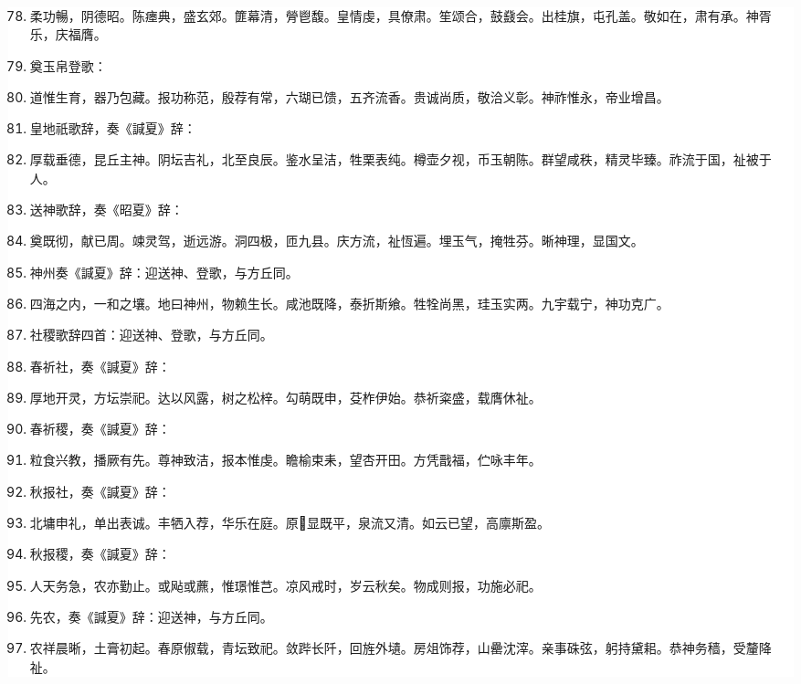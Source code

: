 78. <span id="志第十_音乐下-78"></span>
柔功暢，阴德昭。陈瘗典，盛玄郊。篚幕清，膋鬯馥。皇情虔，具僚肃。笙颂合，鼓鼗会。出桂旗，屯孔盖。敬如在，肃有承。神胥乐，庆福膺。

79. <span id="志第十_音乐下-79"></span>
奠玉帛登歌：

80. <span id="志第十_音乐下-80"></span>
道惟生育，器乃包藏。报功称范，殷荐有常，六瑚已馈，五齐流香。贵诚尚质，敬洽义彰。神祚惟永，帝业增昌。

81. <span id="志第十_音乐下-81"></span>
皇地祇歌辞，奏《諴夏》辞：

82. <span id="志第十_音乐下-82"></span>
厚载垂德，昆丘主神。阴坛吉礼，北至良辰。鉴水呈洁，牲栗表纯。樽壶夕视，币玉朝陈。群望咸秩，精灵毕臻。祚流于国，祉被于人。

83. <span id="志第十_音乐下-83"></span>
送神歌辞，奏《昭夏》辞：

84. <span id="志第十_音乐下-84"></span>
奠既彻，献已周。竦灵驾，逝远游。洞四极，匝九县。庆方流，祉恆遍。埋玉气，掩牲芬。晰神理，显国文。

85. <span id="志第十_音乐下-85"></span>
神州奏《諴夏》辞：迎送神、登歌，与方丘同。

86. <span id="志第十_音乐下-86"></span>
四海之内，一和之壤。地曰神州，物赖生长。咸池既降，泰折斯飨。牲牷尚黑，珪玉实两。九宇载宁，神功克广。

87. <span id="志第十_音乐下-87"></span>
社稷歌辞四首：迎送神、登歌，与方丘同。

88. <span id="志第十_音乐下-88"></span>
春祈社，奏《諴夏》辞：

89. <span id="志第十_音乐下-89"></span>
厚地开灵，方坛崇祀。达以风露，树之松梓。勾萌既申，芟柞伊始。恭祈粢盛，载膺休祉。

90. <span id="志第十_音乐下-90"></span>
春祈稷，奏《諴夏》辞：

91. <span id="志第十_音乐下-91"></span>
粒食兴教，播厥有先。尊神致洁，报本惟虔。瞻榆束耒，望杏开田。方凭戬福，伫咏丰年。

92. <span id="志第十_音乐下-92"></span>
秋报社，奏《諴夏》辞：

93. <span id="志第十_音乐下-93"></span>
北墉申礼，单出表诚。丰牺入荐，华乐在庭。原显既平，泉流又清。如云已望，高廪斯盈。

94. <span id="志第十_音乐下-94"></span>
秋报稷，奏《諴夏》辞：

95. <span id="志第十_音乐下-95"></span>
人天务急，农亦勤止。或飐或藨，惟璟惟芑。凉风戒时，岁云秋矣。物成则报，功施必祀。

96. <span id="志第十_音乐下-96"></span>
先农，奏《諴夏》辞：迎送神，与方丘同。

97. <span id="志第十_音乐下-97"></span>
农祥晨晰，土膏初起。春原俶载，青坛致祀。敛跸长阡，回旌外壝。房俎饰荐，山罍沈滓。亲事硃弦，躬持黛耜。恭神务穑，受釐降祉。
